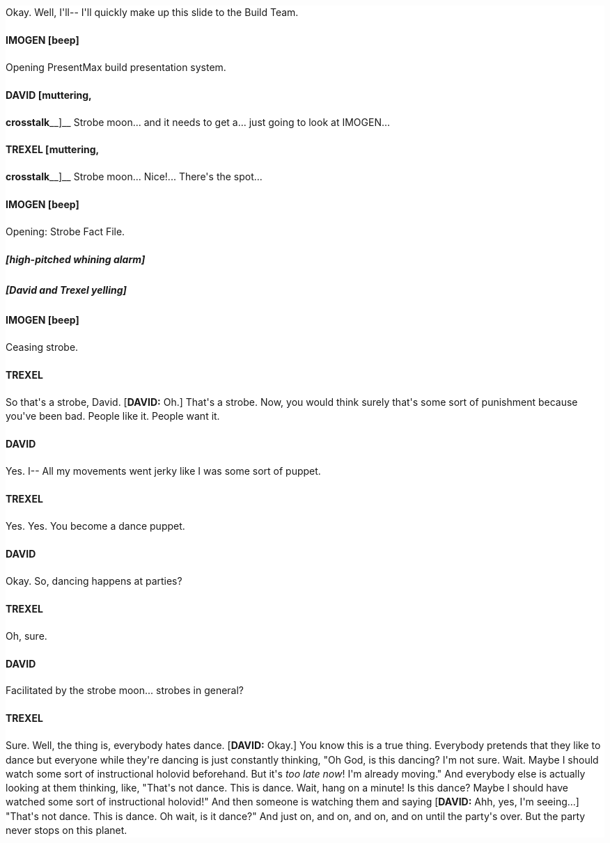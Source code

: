 Okay. Well, I'll-- I'll quickly make up this slide to the Build Team.

#### IMOGEN [beep]

Opening PresentMax build presentation system.

#### DAVID [muttering,

__crosstalk____]__ Strobe moon... and it needs to get a... just going to look at IMOGEN...

#### TREXEL [muttering,

__crosstalk____]__ Strobe moon... Nice!... There's the spot...

#### IMOGEN [beep]

Opening: Strobe Fact File.

##### [high-pitched whining alarm]

##### [David and Trexel yelling]

#### IMOGEN [beep]

Ceasing strobe.

#### TREXEL

So that's a strobe, David. [__DAVID:__ Oh.] That's a strobe. Now, you would think surely that's some sort of punishment because you've been bad. People like it. People want it.

#### DAVID

Yes. I-- All my movements went jerky like I was some sort of puppet.

#### TREXEL

Yes. Yes. You become a dance puppet.

#### DAVID

Okay. So, dancing happens at parties?

#### TREXEL

Oh, sure.

#### DAVID

Facilitated by the strobe moon... strobes in general?

#### TREXEL

Sure. Well, the thing is, everybody hates dance. [__DAVID:__ Okay.] You know this is a true thing. Everybody pretends that they like to dance but everyone while they're dancing is just constantly thinking, "Oh God, is this dancing? I'm not sure. Wait. Maybe I should watch some sort of instructional holovid beforehand. But it's *too late now*! I'm already moving." And everybody else is actually looking at them thinking, like, "That's not dance. This is dance. Wait, hang on a minute! Is this dance? Maybe I should have watched some sort of instructional holovid!" And then someone is watching them and saying [__DAVID:__ Ahh, yes, I'm seeing...] "That's not dance. This is dance. Oh wait, is it dance?" And just on, and on, and on, and on until the party's over. But the party never stops on this planet.
